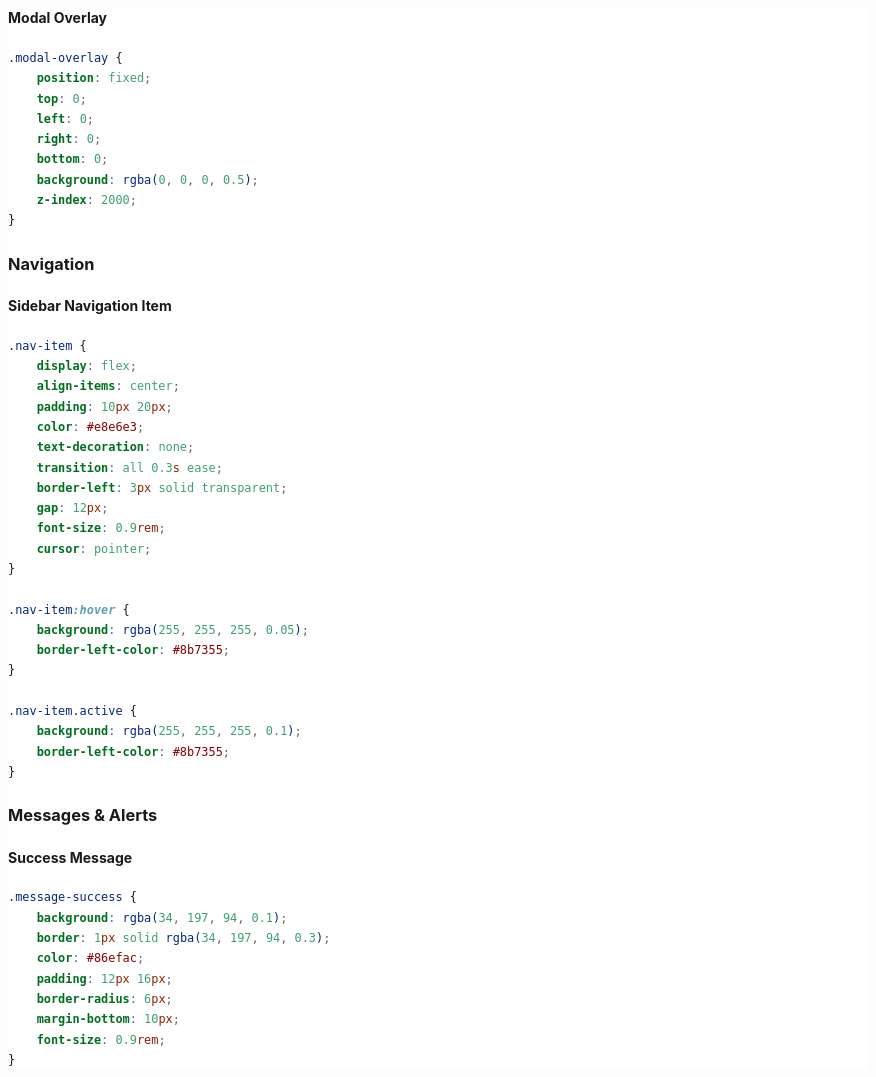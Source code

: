 #### Modal Overlay
```css
.modal-overlay {
    position: fixed;
    top: 0;
    left: 0;
    right: 0;
    bottom: 0;
    background: rgba(0, 0, 0, 0.5);
    z-index: 2000;
}
```

### Navigation

#### Sidebar Navigation Item
```css
.nav-item {
    display: flex;
    align-items: center;
    padding: 10px 20px;
    color: #e8e6e3;
    text-decoration: none;
    transition: all 0.3s ease;
    border-left: 3px solid transparent;
    gap: 12px;
    font-size: 0.9rem;
    cursor: pointer;
}

.nav-item:hover {
    background: rgba(255, 255, 255, 0.05);
    border-left-color: #8b7355;
}

.nav-item.active {
    background: rgba(255, 255, 255, 0.1);
    border-left-color: #8b7355;
}
```

### Messages & Alerts

#### Success Message
```css
.message-success {
    background: rgba(34, 197, 94, 0.1);
    border: 1px solid rgba(34, 197, 94, 0.3);
    color: #86efac;
    padding: 12px 16px;
    border-radius: 6px;
    margin-bottom: 10px;
    font-size: 0.9rem;
}
```
